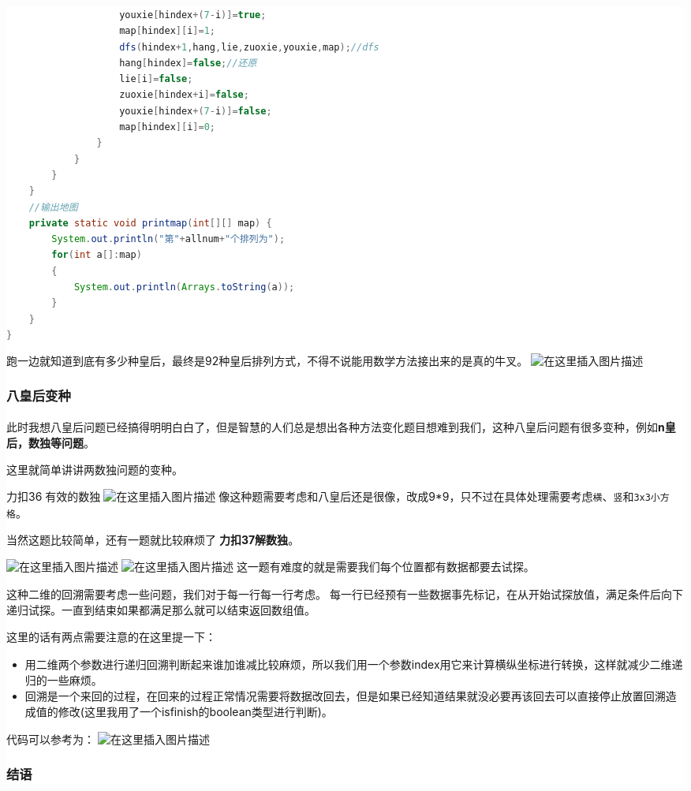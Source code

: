 ```java
                    youxie[hindex+(7-i)]=true;
                    map[hindex][i]=1;
                    dfs(hindex+1,hang,lie,zuoxie,youxie,map);//dfs
                    hang[hindex]=false;//还原
                    lie[i]=false;
                    zuoxie[hindex+i]=false;
                    youxie[hindex+(7-i)]=false;
                    map[hindex][i]=0;
                }
            }
        }
    }
    //输出地图
    private static void printmap(int[][] map) {
        System.out.println("第"+allnum+"个排列为");
        for(int a[]:map)
        {
            System.out.println(Arrays.toString(a));
        }
    }
}
```
跑一边就知道到底有多少种皇后，最终是92种皇后排列方式，不得不说能用数学方法接出来的是真的牛叉。
![在这里插入图片描述](https://img-blog.csdnimg.cn/20201015213758993.png?x-oss-process=image/watermark,type_ZmFuZ3poZW5naGVpdGk,shadow_10,text_aHR0cHM6Ly9ibG9nLmNzZG4ubmV0L3FxXzQwNjkzMTcx,size_1,color_FFFFFF,t_70)



### 八皇后变种

此时我想八皇后问题已经搞得明明白白了，但是智慧的人们总是想出各种方法变化题目想难到我们，这种八皇后问题有很多变种，例如**n皇后，数独等问题**。

这里就简单讲讲两数独问题的变种。

力扣36 有效的数独
![在这里插入图片描述](https://img-blog.csdnimg.cn/20201015234236820.png?x-oss-process=image/watermark,type_ZmFuZ3poZW5naGVpdGk,shadow_10,text_aHR0cHM6Ly9ibG9nLmNzZG4ubmV0L3FxXzQwNjkzMTcx,size_1,color_FFFFFF,t_70)
像这种题需要考虑和八皇后还是很像，改成9*9，只不过在具体处理需要考虑`横`、`竖`和`3x3小方格`。

当然这题比较简单，还有一题就比较麻烦了 **力扣37解数独**。

![在这里插入图片描述](https://img-blog.csdnimg.cn/20201015235839415.png?x-oss-process=image/watermark,type_ZmFuZ3poZW5naGVpdGk,shadow_10,text_aHR0cHM6Ly9ibG9nLmNzZG4ubmV0L3FxXzQwNjkzMTcx,size_1,color_FFFFFF,t_70)
![在这里插入图片描述](https://img-blog.csdnimg.cn/20201015235904414.png?x-oss-process=image/watermark,type_ZmFuZ3poZW5naGVpdGk,shadow_10,text_aHR0cHM6Ly9ibG9nLmNzZG4ubmV0L3FxXzQwNjkzMTcx,size_1,color_FFFFFF,t_70)
这一题有难度的就是需要我们每个位置都有数据都要去试探。

这种二维的回溯需要考虑一些问题，我们对于每一行每一行考虑。 每一行已经预有一些数据事先标记，在从开始试探放值，满足条件后向下递归试探。一直到结束如果都满足那么就可以结束返回数组值。

这里的话有两点需要注意的在这里提一下：

- 用二维两个参数进行递归回溯判断起来谁加谁减比较麻烦，所以我们用一个参数index用它来计算横纵坐标进行转换，这样就减少二维递归的一些麻烦。
- 回溯是一个来回的过程，在回来的过程正常情况需要将数据改回去，但是如果已经知道结果就没必要再该回去可以直接停止放置回溯造成值的修改(这里我用了一个isfinish的boolean类型进行判断)。

代码可以参考为：
![在这里插入图片描述](https://img-blog.csdnimg.cn/20201016000748320.png?x-oss-process=image/watermark,type_ZmFuZ3poZW5naGVpdGk,shadow_10,text_aHR0cHM6Ly9ibG9nLmNzZG4ubmV0L3FxXzQwNjkzMTcx,size_1,color_FFFFFF,t_70)
### 结语
